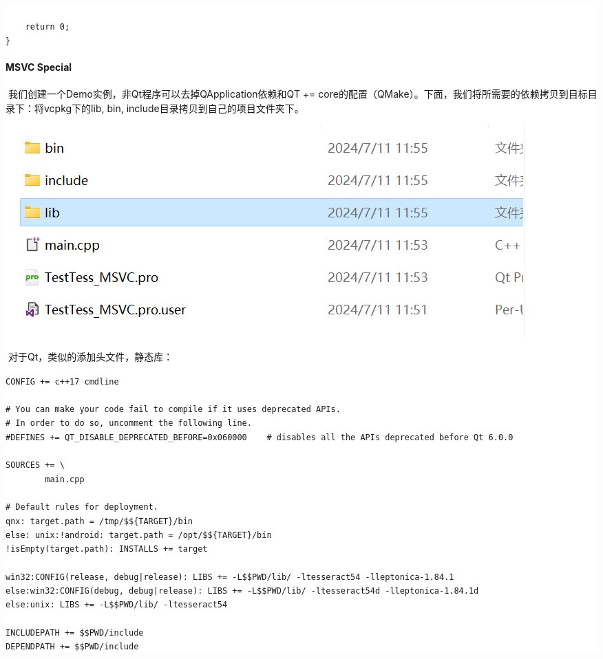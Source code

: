 ```

    return 0;
}
```

#### MSVC Special

​	我们创建一个Demo实例，非Qt程序可以去掉QApplication依赖和QT += core的配置（QMake）。下面，我们将所需要的依赖拷贝到目标目录下：将vcpkg下的lib, bin, include目录拷贝到自己的项目文件夹下。

![image-20240711121340555](./如何在Windows上编译可用的Tesseract/image-20240711121340555.png)

​	对于Qt，类似的添加头文件，静态库：

```
CONFIG += c++17 cmdline

# You can make your code fail to compile if it uses deprecated APIs.
# In order to do so, uncomment the following line.
#DEFINES += QT_DISABLE_DEPRECATED_BEFORE=0x060000    # disables all the APIs deprecated before Qt 6.0.0

SOURCES += \
        main.cpp

# Default rules for deployment.
qnx: target.path = /tmp/$${TARGET}/bin
else: unix:!android: target.path = /opt/$${TARGET}/bin
!isEmpty(target.path): INSTALLS += target

win32:CONFIG(release, debug|release): LIBS += -L$$PWD/lib/ -ltesseract54 -lleptonica-1.84.1
else:win32:CONFIG(debug, debug|release): LIBS += -L$$PWD/lib/ -ltesseract54d -lleptonica-1.84.1d
else:unix: LIBS += -L$$PWD/lib/ -ltesseract54

INCLUDEPATH += $$PWD/include
DEPENDPATH += $$PWD/include
```
